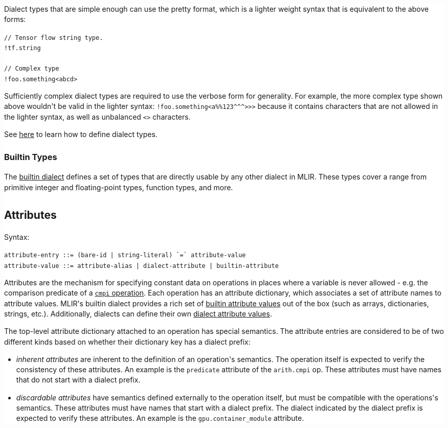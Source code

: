 Dialect types that are simple enough can use the pretty format, which is a
lighter weight syntax that is equivalent to the above forms:

```mlir
// Tensor flow string type.
!tf.string

// Complex type
!foo.something<abcd>
```

Sufficiently complex dialect types are required to use the verbose form for
generality. For example, the more complex type shown above wouldn't be valid in
the lighter syntax: `!foo.something<a%%123^^^>>>` because it contains characters
that are not allowed in the lighter syntax, as well as unbalanced `<>`
characters.

See [here](AttributesAndTypes.md) to learn how to define dialect types.

### Builtin Types

The [builtin dialect](Dialects/Builtin.md) defines a set of types that are
directly usable by any other dialect in MLIR. These types cover a range from
primitive integer and floating-point types, function types, and more.

## Attributes

Syntax:

```
attribute-entry ::= (bare-id | string-literal) `=` attribute-value
attribute-value ::= attribute-alias | dialect-attribute | builtin-attribute
```

Attributes are the mechanism for specifying constant data on operations in
places where a variable is never allowed - e.g. the comparison predicate of a
[`cmpi` operation](Dialects/ArithmeticOps.md#arithcmpi-mlirarithcmpiop). Each operation has an
attribute dictionary, which associates a set of attribute names to attribute
values. MLIR's builtin dialect provides a rich set of
[builtin attribute values](#builtin-attribute-values) out of the box (such as
arrays, dictionaries, strings, etc.). Additionally, dialects can define their
own [dialect attribute values](#dialect-attribute-values).

The top-level attribute dictionary attached to an operation has special
semantics. The attribute entries are considered to be of two different kinds
based on whether their dictionary key has a dialect prefix:

-   *inherent attributes* are inherent to the definition of an operation's
    semantics. The operation itself is expected to verify the consistency of
    these attributes. An example is the `predicate` attribute of the
    `arith.cmpi` op. These attributes must have names that do not start with a
    dialect prefix.

-   *discardable attributes* have semantics defined externally to the operation
    itself, but must be compatible with the operations's semantics. These
    attributes must have names that start with a dialect prefix. The dialect
    indicated by the dialect prefix is expected to verify these attributes. An
    example is the `gpu.container_module` attribute.
